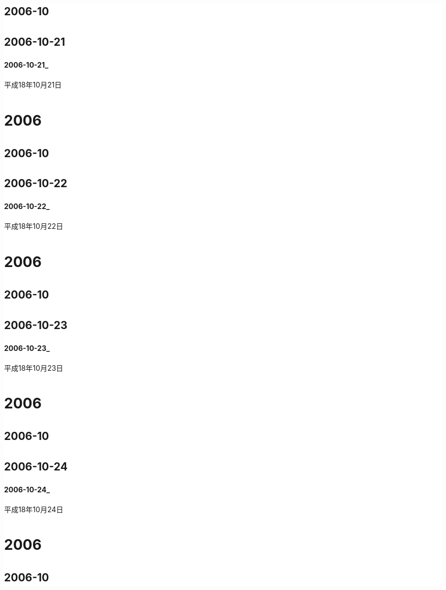 ## 2006-10

## 2006-10-21

#### 2006-10-21_

平成18年10月21日


# 2006

## 2006-10

## 2006-10-22

#### 2006-10-22_

平成18年10月22日


# 2006

## 2006-10

## 2006-10-23

#### 2006-10-23_

平成18年10月23日


# 2006

## 2006-10

## 2006-10-24

#### 2006-10-24_

平成18年10月24日


# 2006

## 2006-10
